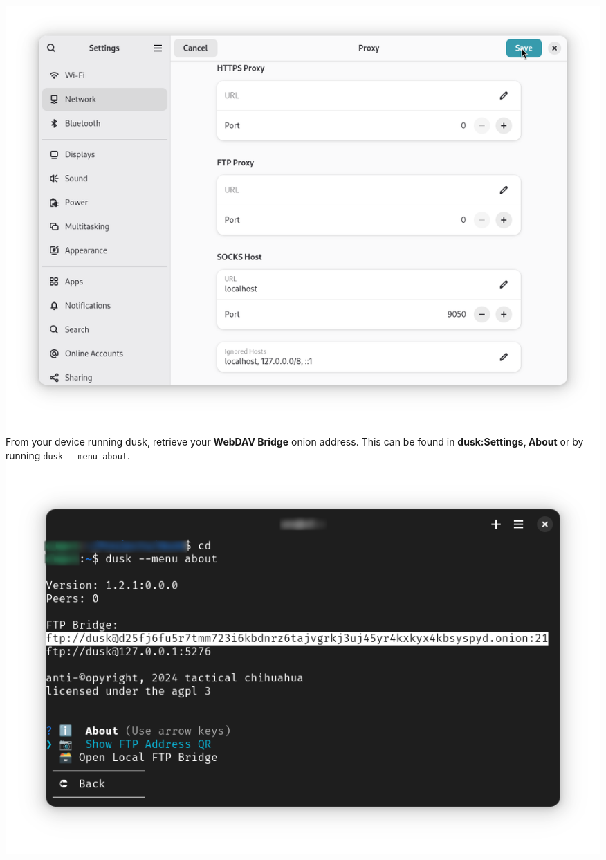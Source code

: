 ![webdav debian](assets/images/webdav-001.png)

From your device running dusk, retrieve your **WebDAV Bridge** onion address. This can be found in **dusk:Settings, About** or by running `dusk --menu about`.

![webdav debian](assets/images/webdav-002.png)
